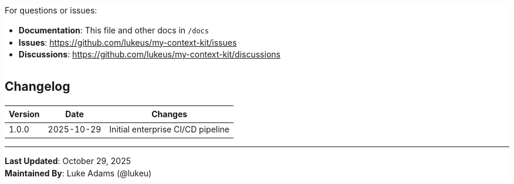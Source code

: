 For questions or issues:
- **Documentation**: This file and other docs in `/docs`
- **Issues**: https://github.com/lukeus/my-context-kit/issues
- **Discussions**: https://github.com/lukeus/my-context-kit/discussions

## Changelog

| Version | Date | Changes |
|---------|------|---------|
| 1.0.0 | 2025-10-29 | Initial enterprise CI/CD pipeline |

---

**Last Updated**: October 29, 2025  
**Maintained By**: Luke Adams (@lukeu)
